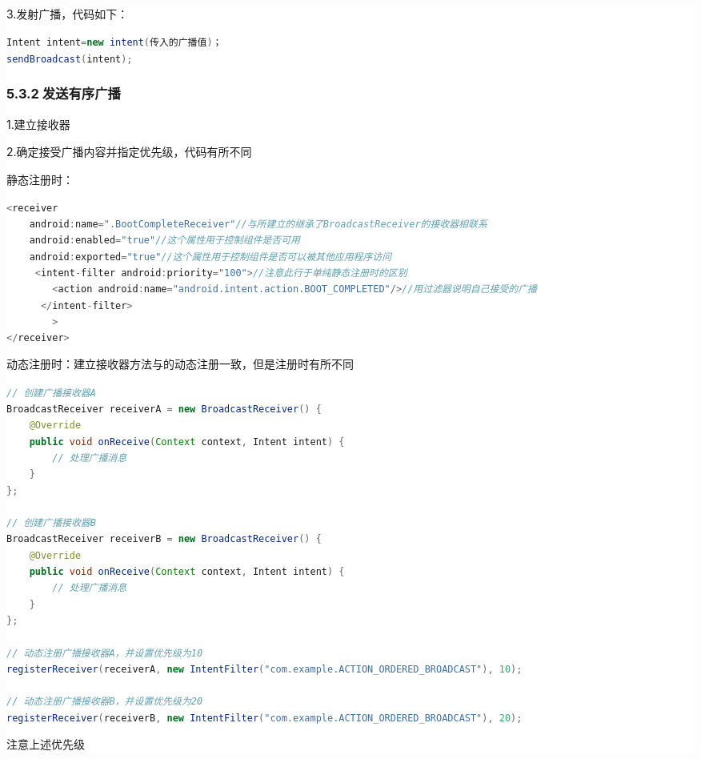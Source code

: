 3.发射广播，代码如下：

```java
Intent intent=new intent(传入的广播值)；
sendBroadcast(intent);
```

### 5.3.2 发送有序广播

1.建立接收器

2.确定接受广播内容并指定优先级，代码有所不同

静态注册时：

```java
<receiver
    android:name=".BootCompleteReceiver"//与所建立的继承了BroadcastReceiver的接收器相联系
    android:enabled="true"//这个属性用于控制组件是否可用
    android:exported="true"//这个属性用于控制组件是否可以被其他应用程序访问
     <intent-filter android:priority="100">//注意此行于单纯静态注册时的区别
        <action android:name="android.intent.action.BOOT_COMPLETED"/>//用过滤器说明自己接受的广播
      </intent-filter>
        >
</receiver>
```

动态注册时：建立接收器方法与的动态注册一致，但是注册时有所不同

```java
// 创建广播接收器A
BroadcastReceiver receiverA = new BroadcastReceiver() {
    @Override
    public void onReceive(Context context, Intent intent) {
        // 处理广播消息
    }
};

// 创建广播接收器B
BroadcastReceiver receiverB = new BroadcastReceiver() {
    @Override
    public void onReceive(Context context, Intent intent) {
        // 处理广播消息
    }
};

// 动态注册广播接收器A，并设置优先级为10
registerReceiver(receiverA, new IntentFilter("com.example.ACTION_ORDERED_BROADCAST"), 10);

// 动态注册广播接收器B，并设置优先级为20
registerReceiver(receiverB, new IntentFilter("com.example.ACTION_ORDERED_BROADCAST"), 20);

```

注意上述优先级
